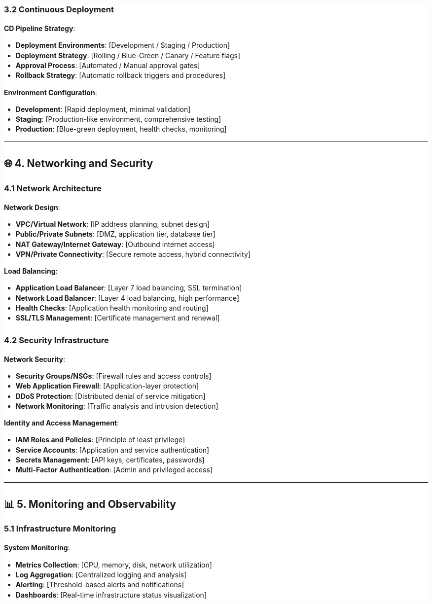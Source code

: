 ### **3.2 Continuous Deployment**

**CD Pipeline Strategy**:
- **Deployment Environments**: [Development / Staging / Production]
- **Deployment Strategy**: [Rolling / Blue-Green / Canary / Feature flags]
- **Approval Process**: [Automated / Manual approval gates]
- **Rollback Strategy**: [Automatic rollback triggers and procedures]

**Environment Configuration**:
- **Development**: [Rapid deployment, minimal validation]
- **Staging**: [Production-like environment, comprehensive testing]
- **Production**: [Blue-green deployment, health checks, monitoring]

---

## 🌐 **4. Networking and Security**

### **4.1 Network Architecture**

**Network Design**:
- **VPC/Virtual Network**: [IP address planning, subnet design]
- **Public/Private Subnets**: [DMZ, application tier, database tier]
- **NAT Gateway/Internet Gateway**: [Outbound internet access]
- **VPN/Private Connectivity**: [Secure remote access, hybrid connectivity]

**Load Balancing**:
- **Application Load Balancer**: [Layer 7 load balancing, SSL termination]
- **Network Load Balancer**: [Layer 4 load balancing, high performance]
- **Health Checks**: [Application health monitoring and routing]
- **SSL/TLS Management**: [Certificate management and renewal]

### **4.2 Security Infrastructure**

**Network Security**:
- **Security Groups/NSGs**: [Firewall rules and access controls]
- **Web Application Firewall**: [Application-layer protection]
- **DDoS Protection**: [Distributed denial of service mitigation]
- **Network Monitoring**: [Traffic analysis and intrusion detection]

**Identity and Access Management**:
- **IAM Roles and Policies**: [Principle of least privilege]
- **Service Accounts**: [Application and service authentication]
- **Secrets Management**: [API keys, certificates, passwords]
- **Multi-Factor Authentication**: [Admin and privileged access]

---

## 📊 **5. Monitoring and Observability**

### **5.1 Infrastructure Monitoring**

**System Monitoring**:
- **Metrics Collection**: [CPU, memory, disk, network utilization]
- **Log Aggregation**: [Centralized logging and analysis]
- **Alerting**: [Threshold-based alerts and notifications]
- **Dashboards**: [Real-time infrastructure status visualization]
